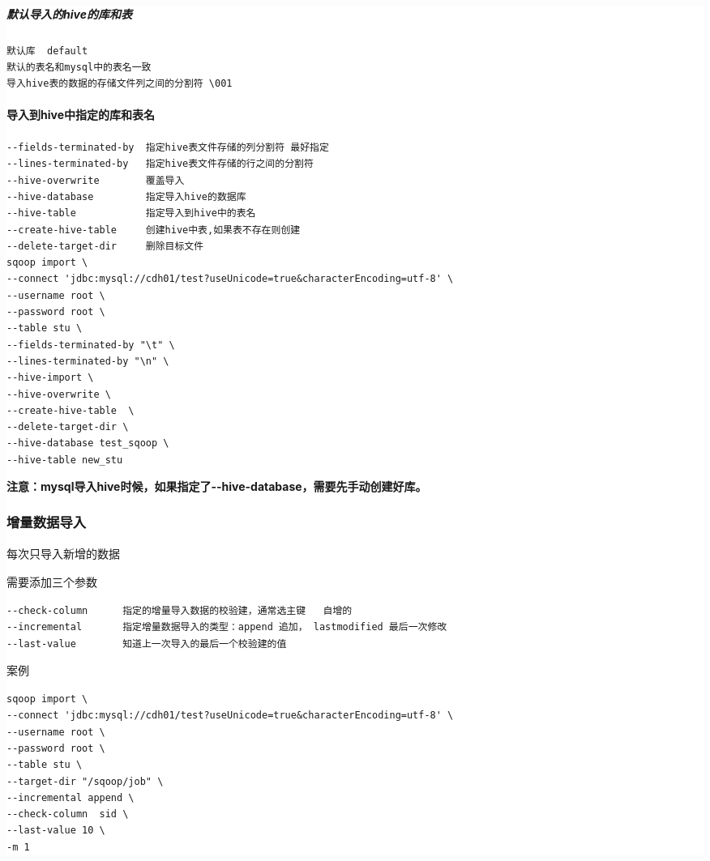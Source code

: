 ##### 默认导入的hive的库和表

```markdown
默认库  default
默认的表名和mysql中的表名一致
导入hive表的数据的存储文件列之间的分割符 \001
```

#### 导入到hive中指定的库和表名

```shell
--fields-terminated-by  指定hive表文件存储的列分割符 最好指定
--lines-terminated-by   指定hive表文件存储的行之间的分割符
--hive-overwrite    	覆盖导入
--hive-database   		指定导入hive的数据库
--hive-table   			指定导入到hive中的表名
--create-hive-table 	创建hive中表,如果表不存在则创建
--delete-target-dir 	删除目标文件
sqoop import \
--connect 'jdbc:mysql://cdh01/test?useUnicode=true&characterEncoding=utf-8' \
--username root \
--password root \
--table stu \
--fields-terminated-by "\t" \
--lines-terminated-by "\n" \
--hive-import \
--hive-overwrite \
--create-hive-table  \
--delete-target-dir \
--hive-database test_sqoop \
--hive-table new_stu
```

**注意：mysql导入hive时候，如果指定了--hive-database，需要先手动创建好库。**

### 增量数据导入

每次只导入新增的数据

需要添加三个参数

```shell
--check-column		指定的增量导入数据的校验建，通常选主键   自增的
--incremental 	 	指定增量数据导入的类型：append 追加， lastmodified 最后一次修改
--last-value		知道上一次导入的最后一个校验建的值
```

案例

```shell
sqoop import \
--connect 'jdbc:mysql://cdh01/test?useUnicode=true&characterEncoding=utf-8' \
--username root \
--password root \
--table stu \
--target-dir "/sqoop/job" \
--incremental append \
--check-column  sid \
--last-value 10 \
-m 1
```
